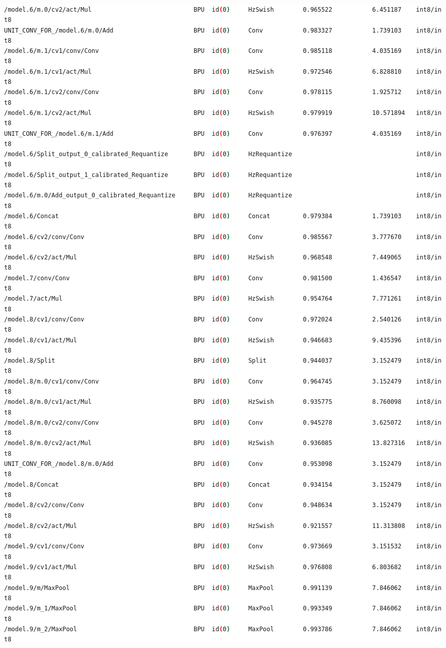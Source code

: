 ```bash
/model.6/m.0/cv2/act/Mul                            BPU  id(0)     HzSwish        0.965522           6.451187    int8/int8        
UNIT_CONV_FOR_/model.6/m.0/Add                      BPU  id(0)     Conv           0.983327           1.739103    int8/int8        
/model.6/m.1/cv1/conv/Conv                          BPU  id(0)     Conv           0.985118           4.035169    int8/int8        
/model.6/m.1/cv1/act/Mul                            BPU  id(0)     HzSwish        0.972546           6.828810    int8/int8        
/model.6/m.1/cv2/conv/Conv                          BPU  id(0)     Conv           0.978115           1.925712    int8/int8        
/model.6/m.1/cv2/act/Mul                            BPU  id(0)     HzSwish        0.979919           10.571894   int8/int8        
UNIT_CONV_FOR_/model.6/m.1/Add                      BPU  id(0)     Conv           0.976397           4.035169    int8/int8        
/model.6/Split_output_0_calibrated_Requantize       BPU  id(0)     HzRequantize                                  int8/int8        
/model.6/Split_output_1_calibrated_Requantize       BPU  id(0)     HzRequantize                                  int8/int8        
/model.6/m.0/Add_output_0_calibrated_Requantize     BPU  id(0)     HzRequantize                                  int8/int8        
/model.6/Concat                                     BPU  id(0)     Concat         0.979384           1.739103    int8/int8        
/model.6/cv2/conv/Conv                              BPU  id(0)     Conv           0.985567           3.777670    int8/int8        
/model.6/cv2/act/Mul                                BPU  id(0)     HzSwish        0.968548           7.449065    int8/int8        
/model.7/conv/Conv                                  BPU  id(0)     Conv           0.981500           1.436547    int8/int8        
/model.7/act/Mul                                    BPU  id(0)     HzSwish        0.954764           7.771261    int8/int8        
/model.8/cv1/conv/Conv                              BPU  id(0)     Conv           0.972024           2.540126    int8/int8        
/model.8/cv1/act/Mul                                BPU  id(0)     HzSwish        0.946683           9.435396    int8/int8        
/model.8/Split                                      BPU  id(0)     Split          0.944037           3.152479    int8/int8        
/model.8/m.0/cv1/conv/Conv                          BPU  id(0)     Conv           0.964745           3.152479    int8/int8        
/model.8/m.0/cv1/act/Mul                            BPU  id(0)     HzSwish        0.935775           8.760098    int8/int8        
/model.8/m.0/cv2/conv/Conv                          BPU  id(0)     Conv           0.945278           3.625072    int8/int8        
/model.8/m.0/cv2/act/Mul                            BPU  id(0)     HzSwish        0.936085           13.827316   int8/int8        
UNIT_CONV_FOR_/model.8/m.0/Add                      BPU  id(0)     Conv           0.953098           3.152479    int8/int8        
/model.8/Concat                                     BPU  id(0)     Concat         0.934154           3.152479    int8/int8        
/model.8/cv2/conv/Conv                              BPU  id(0)     Conv           0.948634           3.152479    int8/int8        
/model.8/cv2/act/Mul                                BPU  id(0)     HzSwish        0.921557           11.313808   int8/int8        
/model.9/cv1/conv/Conv                              BPU  id(0)     Conv           0.973669           3.151532    int8/int8        
/model.9/cv1/act/Mul                                BPU  id(0)     HzSwish        0.976808           6.803682    int8/int8        
/model.9/m/MaxPool                                  BPU  id(0)     MaxPool        0.991139           7.846062    int8/int8        
/model.9/m_1/MaxPool                                BPU  id(0)     MaxPool        0.993349           7.846062    int8/int8        
/model.9/m_2/MaxPool                                BPU  id(0)     MaxPool        0.993786           7.846062    int8/int8        
```